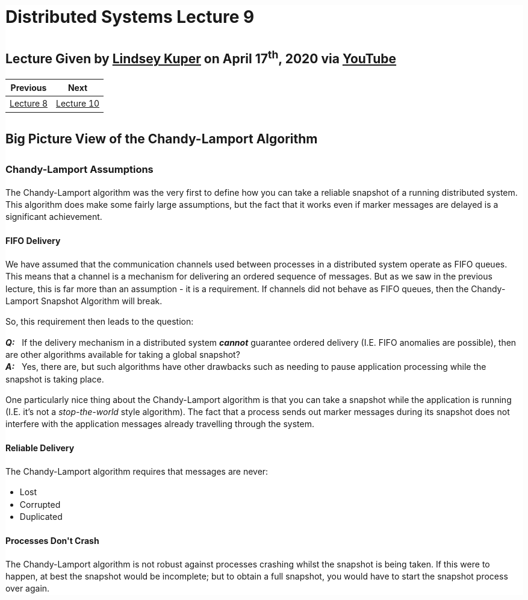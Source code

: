 # Distributed Systems Lecture 9

## Lecture Given by [Lindsey Kuper](https://users.soe.ucsc.edu/~lkuper/) on April 17<sup>th</sup>, 2020 via [YouTube](https://www.youtube.com/watch?v=utsDozs1ZMc)

| Previous | Next
|---|---
| [Lecture 8](./Lecture%208.md) | [Lecture 10](./Lecture%2010.md)


## Big Picture View of the Chandy-Lamport Algorithm

### Chandy-Lamport Assumptions

The Chandy-Lamport algorithm was the very first to define how you can take a reliable snapshot of a running distributed system.  This algorithm does make some fairly large assumptions, but the fact that it works even if marker messages are delayed is a significant achievement.

#### FIFO Delivery

We have assumed that the communication channels used between processes in a distributed system operate as FIFO queues.  This means that a channel is a mechanism for delivering an ordered sequence of messages.  But as we saw in the previous lecture, this is far more than an assumption - it is a requirement.  If channels did not behave as FIFO queues, then the Chandy-Lamport Snapshot Algorithm will break.

So, this requirement then leads to the question:

***Q:***&nbsp;&nbsp; If the delivery mechanism in a distributed system ***cannot*** guarantee ordered delivery (I.E. FIFO anomalies are possible), then are other algorithms available for taking a global snapshot?  
***A:***&nbsp;&nbsp; Yes, there are, but such algorithms have other drawbacks such as needing to pause application processing while the snapshot is taking place.

One particularly nice thing about the Chandy-Lamport algorithm is that you can take a snapshot while the application is running (I.E. it’s not a *stop-the-world* style algorithm).  The fact that a process sends out marker messages during its snapshot does not interfere with the application messages already travelling through the system.

#### Reliable Delivery

The Chandy-Lamport algorithm requires that messages are never:

* Lost
* Corrupted
* Duplicated

#### Processes Don't Crash

The Chandy-Lamport algorithm is not robust against processes crashing whilst the snapshot is being taken.  If this were to happen, at best the snapshot would be incomplete; but to obtain a full snapshot, you would have to start the snapshot process over again.
